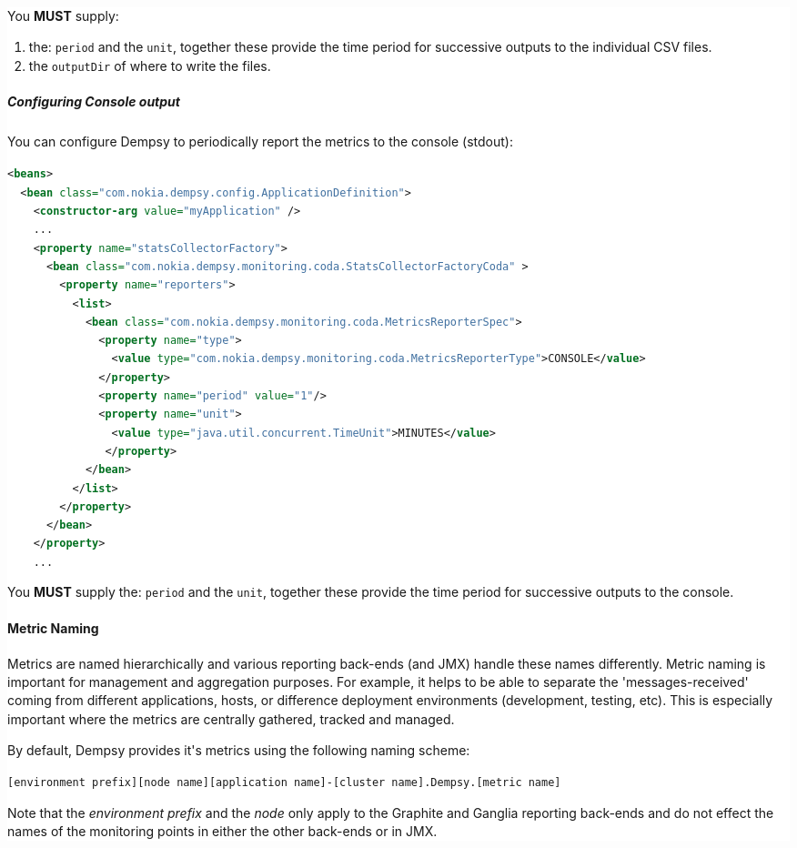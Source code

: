 You <b>MUST</b> supply:

1. the: `period` and the `unit`, together these provide the time period for successive outputs to the individual CSV files.
1. the `outputDir` of where to write the files.

##### Configuring Console output

You can configure Dempsy to periodically report the metrics to the console (stdout):

```xml
<beans>
  <bean class="com.nokia.dempsy.config.ApplicationDefinition">
    <constructor-arg value="myApplication" />
    ...        
    <property name="statsCollectorFactory">
      <bean class="com.nokia.dempsy.monitoring.coda.StatsCollectorFactoryCoda" >
        <property name="reporters">
          <list>
            <bean class="com.nokia.dempsy.monitoring.coda.MetricsReporterSpec">
              <property name="type">
                <value type="com.nokia.dempsy.monitoring.coda.MetricsReporterType">CONSOLE</value>
              </property>
              <property name="period" value="1"/>
              <property name="unit">
                <value type="java.util.concurrent.TimeUnit">MINUTES</value>
               </property>
            </bean>
          </list>
        </property>
      </bean>
    </property>
    ...
```

You <b>MUST</b> supply the: `period` and the `unit`, together these provide the time period for successive outputs to the console.

#### Metric Naming

Metrics are named hierarchically and various reporting back-ends (and JMX) handle these names differently. Metric naming is important for management and aggregation purposes. For example, it helps to be able to separate the 'messages-received' coming from different applications, hosts, or difference deployment environments (development, testing, etc). This is especially important where the metrics are centrally gathered, tracked and managed.

By default, Dempsy provides it's metrics using the following naming scheme:

```
[environment prefix][node name][application name]-[cluster name].Dempsy.[metric name]
```

Note that the _environment prefix_ and the _node_ only apply to the Graphite and Ganglia reporting back-ends and do not effect the names of the monitoring points in either the other back-ends or in JMX.
